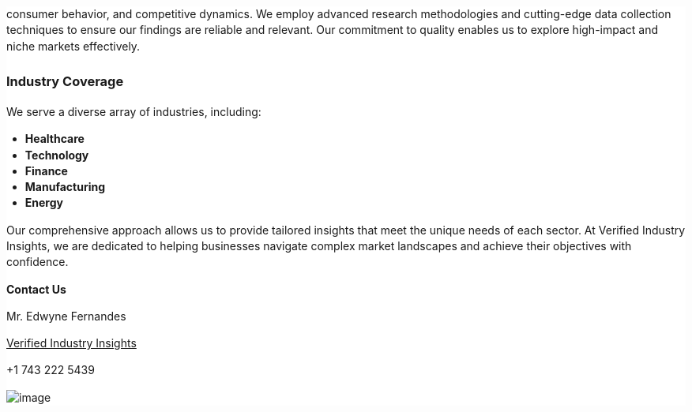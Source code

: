 consumer behavior, and competitive dynamics. We employ advanced research methodologies and cutting-edge data collection techniques to ensure our findings are reliable and relevant. Our commitment to quality enables us to explore high-impact and niche markets effectively.</p><h3>Industry Coverage</h3><p>We serve a diverse array of industries, including:</p><ul><li><strong>Healthcare</strong></li><li><strong>Technology</strong></li><li><strong>Finance</strong></li><li><strong>Manufacturing</strong></li><li><strong>Energy</strong></li></ul><p>Our comprehensive approach allows us to provide tailored insights that meet the unique needs of each sector. At Verified Industry Insights, we are dedicated to helping businesses navigate complex market landscapes and achieve their objectives with confidence.</p><p><strong>Contact Us</strong></p><p>Mr. Edwyne Fernandes</p><p><a href="https://www.verifiedindustryinsights.com/">Verified Industry Insights</a></p><p>+1 743 222 5439</p>
![image](https://github.com/user-attachments/assets/69feb551-de87-4bff-9f06-918140956159)
